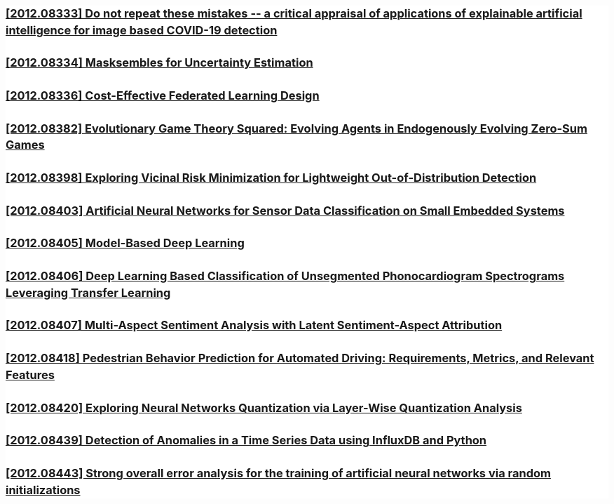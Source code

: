 ### [[2012.08333] Do not repeat these mistakes -- a critical appraisal of applications of explainable artificial intelligence for image based COVID-19 detection](http://arxiv.org/abs/2012.08333)

### [[2012.08334] Masksembles for Uncertainty Estimation](http://arxiv.org/abs/2012.08334)

### [[2012.08336] Cost-Effective Federated Learning Design](http://arxiv.org/abs/2012.08336)

### [[2012.08382] Evolutionary Game Theory Squared: Evolving Agents in Endogenously Evolving Zero-Sum Games](http://arxiv.org/abs/2012.08382)

### [[2012.08398] Exploring Vicinal Risk Minimization for Lightweight Out-of-Distribution Detection](http://arxiv.org/abs/2012.08398)

### [[2012.08403] Artificial Neural Networks for Sensor Data Classification on Small Embedded Systems](http://arxiv.org/abs/2012.08403)

### [[2012.08405] Model-Based Deep Learning](http://arxiv.org/abs/2012.08405)

### [[2012.08406] Deep Learning Based Classification of Unsegmented Phonocardiogram Spectrograms Leveraging Transfer Learning](http://arxiv.org/abs/2012.08406)

### [[2012.08407] Multi-Aspect Sentiment Analysis with Latent Sentiment-Aspect Attribution](http://arxiv.org/abs/2012.08407)

### [[2012.08418] Pedestrian Behavior Prediction for Automated Driving: Requirements, Metrics, and Relevant Features](http://arxiv.org/abs/2012.08418)

### [[2012.08420] Exploring Neural Networks Quantization via Layer-Wise Quantization Analysis](http://arxiv.org/abs/2012.08420)

### [[2012.08439] Detection of Anomalies in a Time Series Data using InfluxDB and Python](http://arxiv.org/abs/2012.08439)

### [[2012.08443] Strong overall error analysis for the training of artificial neural networks via random initializations](http://arxiv.org/abs/2012.08443)
